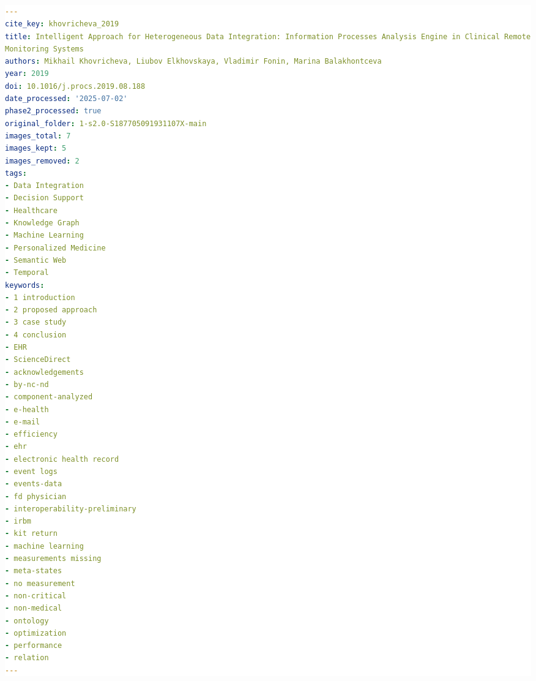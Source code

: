 ```yaml
---
cite_key: khovricheva_2019
title: Intelligent Approach for Heterogeneous Data Integration: Information Processes Analysis Engine in Clinical Remote Monitoring Systems
authors: Mikhail Khovricheva, Liubov Elkhovskaya, Vladimir Fonin, Marina Balakhontceva
year: 2019
doi: 10.1016/j.procs.2019.08.188
date_processed: '2025-07-02'
phase2_processed: true
original_folder: 1-s2.0-S187705091931107X-main
images_total: 7
images_kept: 5
images_removed: 2
tags:
- Data Integration
- Decision Support
- Healthcare
- Knowledge Graph
- Machine Learning
- Personalized Medicine
- Semantic Web
- Temporal
keywords:
- 1 introduction
- 2 proposed approach
- 3 case study
- 4 conclusion
- EHR
- ScienceDirect
- acknowledgements
- by-nc-nd
- component-analyzed
- e-health
- e-mail
- efficiency
- ehr
- electronic health record
- event logs
- events-data
- fd physician
- interoperability-preliminary
- irbm
- kit return
- machine learning
- measurements missing
- meta-states
- no measurement
- non-critical
- non-medical
- ontology
- optimization
- performance
- relation
---
```
